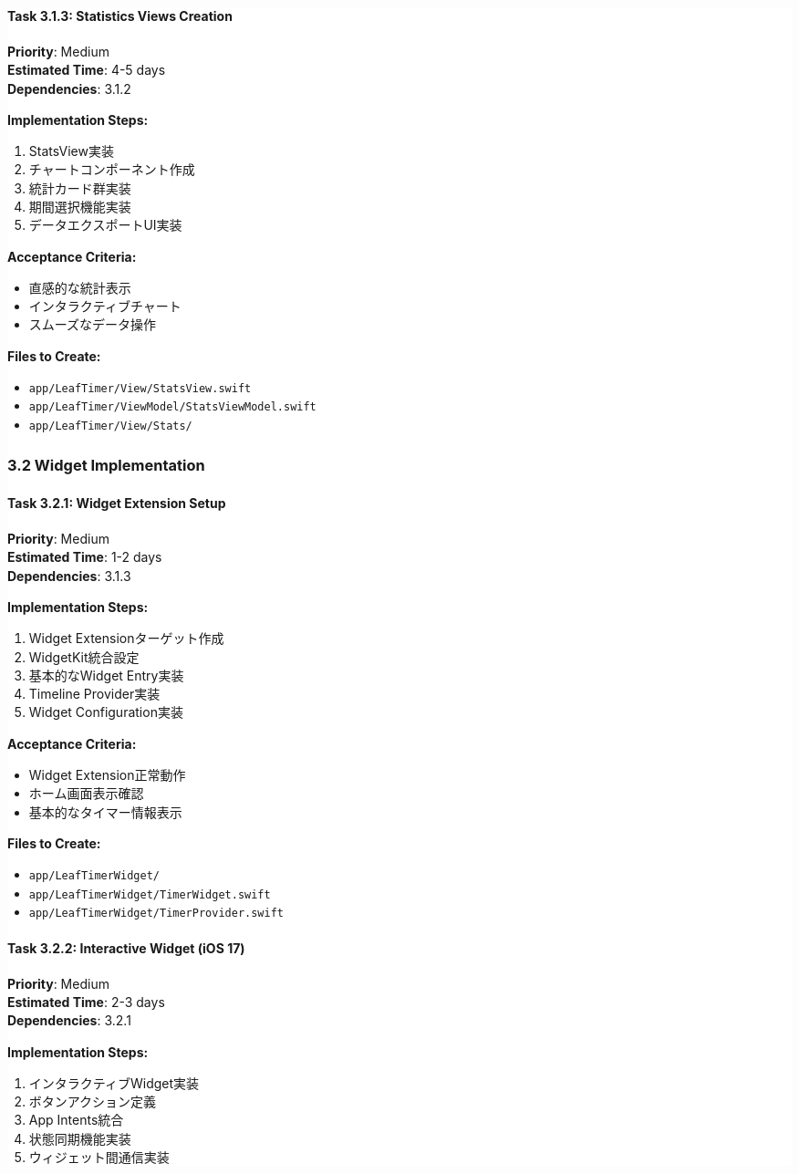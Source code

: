 #### Task 3.1.3: Statistics Views Creation
**Priority**: Medium  
**Estimated Time**: 4-5 days  
**Dependencies**: 3.1.2

**Implementation Steps:**
1. StatsView実装
2. チャートコンポーネント作成
3. 統計カード群実装
4. 期間選択機能実装
5. データエクスポートUI実装

**Acceptance Criteria:**
- 直感的な統計表示
- インタラクティブチャート
- スムーズなデータ操作

**Files to Create:**
- `app/LeafTimer/View/StatsView.swift`
- `app/LeafTimer/ViewModel/StatsViewModel.swift`
- `app/LeafTimer/View/Stats/`

### 3.2 Widget Implementation

#### Task 3.2.1: Widget Extension Setup
**Priority**: Medium  
**Estimated Time**: 1-2 days  
**Dependencies**: 3.1.3

**Implementation Steps:**
1. Widget Extensionターゲット作成
2. WidgetKit統合設定
3. 基本的なWidget Entry実装
4. Timeline Provider実装
5. Widget Configuration実装

**Acceptance Criteria:**
- Widget Extension正常動作
- ホーム画面表示確認
- 基本的なタイマー情報表示

**Files to Create:**
- `app/LeafTimerWidget/`
- `app/LeafTimerWidget/TimerWidget.swift`
- `app/LeafTimerWidget/TimerProvider.swift`

#### Task 3.2.2: Interactive Widget (iOS 17)
**Priority**: Medium  
**Estimated Time**: 2-3 days  
**Dependencies**: 3.2.1

**Implementation Steps:**
1. インタラクティブWidget実装
2. ボタンアクション定義
3. App Intents統合
4. 状態同期機能実装
5. ウィジェット間通信実装
